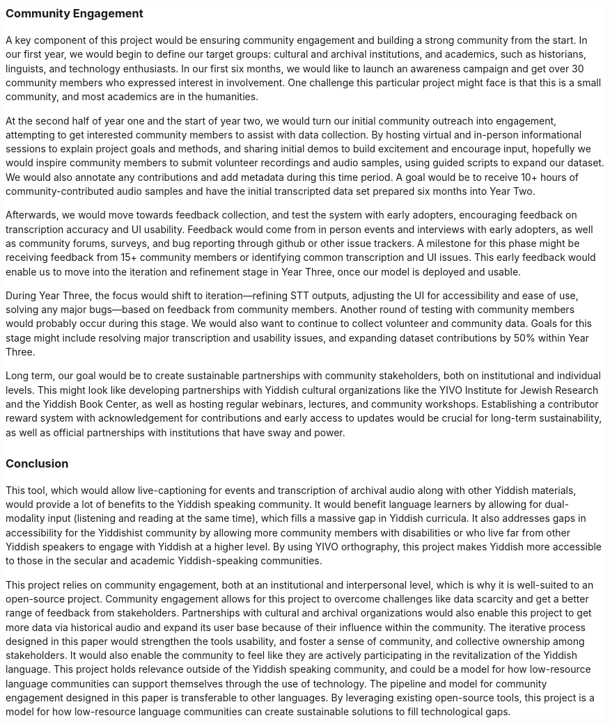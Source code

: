### Community Engagement

A key component of this project would be ensuring community engagement and building a strong community from the start. In our first year, we would begin to define our target groups: cultural and archival institutions, and academics, such as historians, linguists, and technology enthusiasts. In our first six months, we would like to launch an awareness campaign and get over 30 community members who expressed interest in involvement. One challenge this particular project might face is that this is a small community, and most academics are in the humanities. 

At the second half of year one and the start of year two, we would turn our initial community outreach into engagement, attempting to get interested community members to assist with data collection. By hosting virtual and in-person informational sessions to explain project goals and methods, and sharing initial demos to build excitement and encourage input, hopefully we would inspire community members to submit volunteer recordings and audio samples, using guided scripts to expand our dataset. We would also annotate any contributions and add metadata during this time period. A goal would be to receive 10+ hours of community-contributed audio samples and have the initial transcripted data set prepared six months into Year Two. 

Afterwards, we would move towards feedback collection, and test the system with early adopters, encouraging feedback on transcription accuracy and UI usability. Feedback would come from in person events and interviews with early adopters, as well as community forums, surveys, and bug reporting through github or other issue trackers. A milestone for this phase might be receiving feedback from 15+ community members or identifying common transcription and UI issues. This early feedback would enable us to move into the iteration and refinement stage in Year Three, once our model is deployed and usable. 

During Year Three, the focus would shift to iteration—refining STT outputs, adjusting the UI for accessibility and ease of use, solving any major bugs—based on feedback from community members. Another round of testing with community members would probably occur during this stage. We would also want to continue to collect volunteer and community data. Goals for this stage might include resolving major transcription and usability issues, and expanding dataset contributions by 50% within Year Three.

Long term, our goal would be to create sustainable partnerships with community stakeholders, both on institutional and individual levels. This might look like developing partnerships with Yiddish cultural organizations like the YIVO Institute for Jewish Research and the Yiddish Book Center, as well as hosting regular webinars, lectures, and community workshops. Establishing a contributor reward system with acknowledgement for contributions and early access to updates would be crucial for long-term sustainability, as well as official partnerships with institutions that have sway and power.

### Conclusion      

This tool, which would allow live-captioning for events and transcription of archival audio along with other Yiddish materials, would provide a lot of benefits to the Yiddish speaking community. It would benefit language learners by allowing for dual-modality input (listening and reading at the same time), which fills a massive gap in Yiddish curricula. It also addresses gaps in accessibility for the Yiddishist community by allowing more community members with disabilities or who live far from other Yiddish speakers to engage with Yiddish at a higher level. By using YIVO orthography, this project makes Yiddish more accessible to those in the secular and academic Yiddish-speaking communities.

This project relies on community engagement, both at an institutional and interpersonal level, which is why it is well-suited to an open-source project. Community engagement allows for this project to overcome challenges like data scarcity and get a better range of feedback from stakeholders. Partnerships with cultural and archival organizations would also enable this project to get more data via historical audio and expand its user base because of their influence within the community. The iterative process designed in this paper would strengthen the tools usability, and foster a sense of community, and collective ownership among stakeholders. It would also enable the community to feel like they are actively participating in the revitalization of the Yiddish language. This project holds relevance outside of the Yiddish speaking community, and could be a model for how low-resource language communities can support themselves through the use of technology. The pipeline and model for community engagement designed in this paper is transferable to other languages. By leveraging existing open-source tools, this project is a model for how low-resource language communities can create sustainable solutions to fill technological gaps. 
